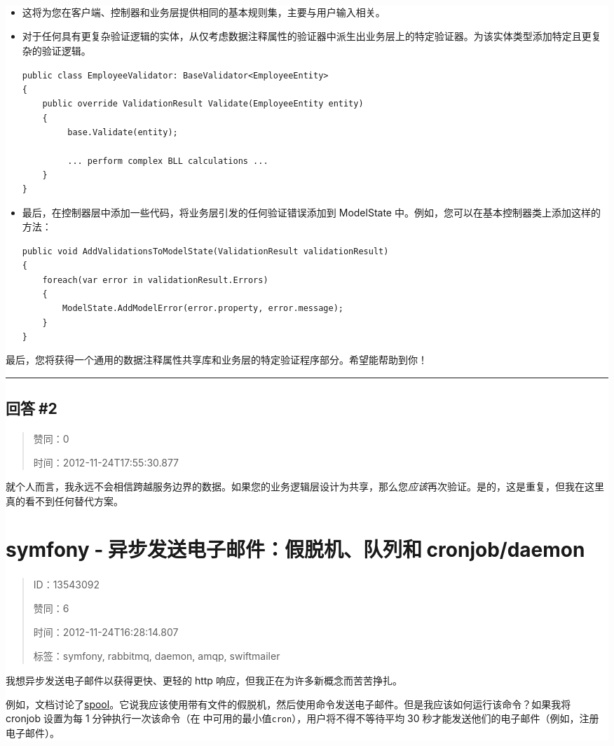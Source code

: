 *   这将为您在客户端、控制器和业务层提供相同的基本规则集，主要与用户输入相关。

*   对于任何具有更复杂验证逻辑的实体，从仅考虑数据注释属性的验证器中派生出业务层上的特定验证器。为该实体类型添加特定且更复杂的验证逻辑。

    ```
    public class EmployeeValidator: BaseValidator<EmployeeEntity>
    {
        public override ValidationResult Validate(EmployeeEntity entity)
        {
             base.Validate(entity);

             ... perform complex BLL calculations ...
        }
    } 
    ```

*   最后，在控制器层中添加一些代码，将业务层引发的任何验证错误添加到 ModelState 中。例如，您可以在基本控制器类上添加这样的方法：

    ```
    public void AddValidationsToModelState(ValidationResult validationResult)
    {
        foreach(var error in validationResult.Errors)
        {
            ModelState.AddModelError(error.property, error.message);
        }
    } 
    ```

最后，您将获得一个通用的数据注释属性共享库和业务层的特定验证程序部分。希望能帮助到你！

* * *

## 回答 #2

> 赞同：0
> 
> 时间：2012-11-24T17:55:30.877

就个人而言，我永远不会相信跨越服务边界的数据。如果您的业务逻辑层设计为共享，那么您*应该*再次验证。是的，这是重复，但我在这里真的看不到任何替代方案。

# symfony - 异步发送电子邮件：假脱机、队列和 cronjob/daemon

> ID：13543092
> 
> 赞同：6
> 
> 时间：2012-11-24T16:28:14.807
> 
> 标签：symfony, rabbitmq, daemon, amqp, swiftmailer

我想异步发送电子邮件以获得更快、更轻的 http 响应，但我正在为许多新概念而苦苦挣扎。

例如，文档讨论了[spool](http://symfony.com/doc/current/cookbook/email/spool.html)。它说我应该使用带有文件的假脱机，然后使用命令发送电子邮件。但是我应该如何运行该命令？如果我将 cronjob 设置为每 1 分钟执行一次该命令（在 中可用的最小值`cron`），用户将不得不等待平均 30 秒才能发送他们的电子邮件（例如，注册电子邮件）。

